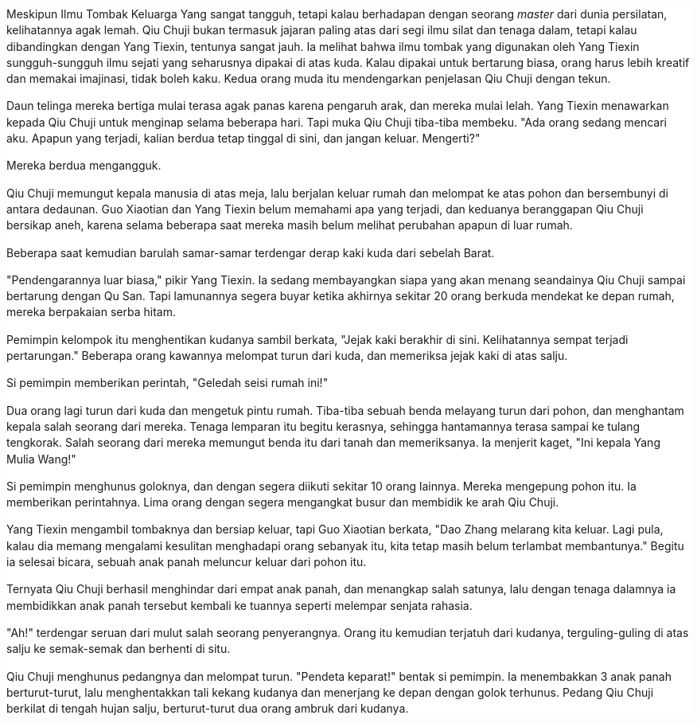 Meskipun Ilmu Tombak Keluarga Yang sangat tangguh, tetapi kalau berhadapan dengan 
seorang _master_ dari dunia persilatan, kelihatannya agak lemah. Qiu Chuji bukan 
termasuk jajaran paling atas dari segi ilmu silat dan tenaga dalam, tetapi kalau dibandingkan
dengan Yang Tiexin, tentunya sangat jauh. Ia melihat bahwa ilmu tombak yang digunakan oleh
Yang Tiexin sungguh-sungguh ilmu sejati yang seharusnya dipakai di atas kuda. Kalau dipakai
untuk bertarung biasa, orang harus lebih kreatif dan memakai imajinasi, tidak boleh
kaku. Kedua orang muda itu mendengarkan penjelasan Qiu Chuji dengan tekun.

Daun telinga mereka bertiga mulai terasa agak panas karena pengaruh arak, dan mereka 
mulai lelah. Yang Tiexin menawarkan kepada Qiu Chuji untuk menginap selama beberapa hari.
Tapi muka Qiu Chuji tiba-tiba membeku. "Ada orang sedang mencari aku. Apapun yang terjadi,
kalian berdua tetap tinggal di sini, dan jangan keluar. Mengerti?"

Mereka berdua mengangguk.

Qiu Chuji memungut kepala manusia di atas meja, lalu berjalan keluar rumah dan melompat
ke atas pohon dan bersembunyi di antara dedaunan. Guo Xiaotian dan Yang Tiexin belum
memahami apa yang terjadi, dan keduanya beranggapan Qiu Chuji bersikap aneh, karena
selama beberapa saat mereka masih belum melihat perubahan apapun di luar rumah.

Beberapa saat kemudian barulah samar-samar terdengar derap kaki kuda dari sebelah Barat.

"Pendengarannya luar biasa," pikir Yang Tiexin. Ia sedang membayangkan siapa yang
akan menang seandainya Qiu Chuji sampai bertarung dengan Qu San. Tapi lamunannya segera
buyar ketika akhirnya sekitar 20 orang berkuda mendekat ke depan rumah, mereka
berpakaian serba hitam.

Pemimpin kelompok itu menghentikan kudanya sambil berkata, "Jejak kaki berakhir di sini.
Kelihatannya sempat terjadi pertarungan." Beberapa orang kawannya melompat turun dari kuda,
dan memeriksa jejak kaki di atas salju.

Si pemimpin memberikan perintah, "Geledah seisi rumah ini!"

Dua orang lagi turun dari kuda dan mengetuk pintu rumah. Tiba-tiba sebuah benda melayang
turun dari pohon, dan menghantam kepala salah seorang dari mereka. Tenaga lemparan
itu begitu kerasnya, sehingga hantamannya terasa sampai ke tulang tengkorak. Salah 
seorang dari mereka memungut benda itu dari tanah dan memeriksanya. Ia menjerit kaget,
"Ini kepala Yang Mulia Wang!"

Si pemimpin menghunus goloknya, dan dengan segera diikuti sekitar 10 orang lainnya. Mereka
mengepung pohon itu. Ia memberikan perintahnya. Lima orang dengan segera mengangkat
busur dan membidik ke arah Qiu Chuji.

Yang Tiexin mengambil tombaknya dan bersiap keluar, tapi Guo Xiaotian berkata, "Dao Zhang
melarang kita keluar. Lagi pula, kalau dia memang mengalami kesulitan menghadapi orang
sebanyak itu, kita tetap masih belum terlambat membantunya." Begitu ia selesai bicara,
sebuah anak panah meluncur keluar dari pohon itu.

Ternyata Qiu Chuji berhasil menghindar dari empat anak panah, dan menangkap salah satunya,
lalu dengan tenaga dalamnya ia membidikkan anak panah tersebut kembali ke tuannya
seperti melempar senjata rahasia.

"Ah!" terdengar seruan dari mulut salah seorang penyerangnya. Orang itu kemudian terjatuh
dari kudanya, terguling-guling di atas salju ke semak-semak dan berhenti di situ.

Qiu Chuji menghunus pedangnya dan melompat turun. "Pendeta keparat!" bentak si pemimpin.
Ia menembakkan 3 anak panah berturut-turut, lalu menghentakkan tali kekang kudanya
dan menerjang ke depan dengan golok terhunus. Pedang Qiu Chuji berkilat di tengah hujan salju,
berturut-turut dua orang ambruk dari kudanya.
